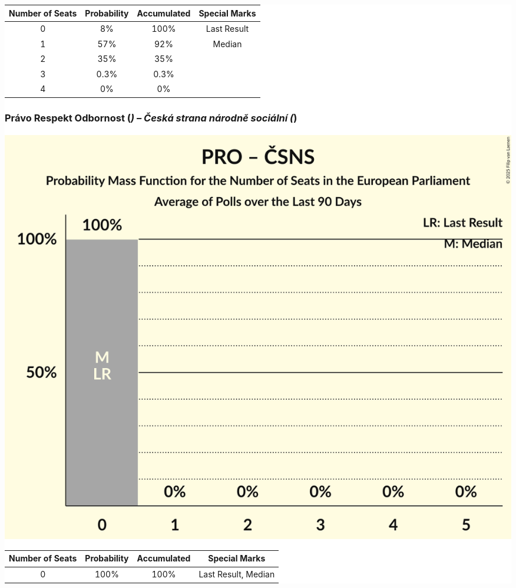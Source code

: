 | Number of Seats | Probability | Accumulated | Special Marks |
|:---------------:|:-----------:|:-----------:|:-------------:|
| 0 | 8% | 100% | Last Result |
| 1 | 57% | 92% | Median |
| 2 | 35% | 35% |  |
| 3 | 0.3% | 0.3% |  |
| 4 | 0% | 0% |  |

### Právo Respekt Odbornost (*) – Česká strana národně sociální (*)

![Graph with seats probability mass function not yet produced](average-2025-09-30-coalitions-seats-pmf-pro–čsns.png "Seats Probability Mass Function")

| Number of Seats | Probability | Accumulated | Special Marks |
|:---------------:|:-----------:|:-----------:|:-------------:|
| 0 | 100% | 100% | Last Result, Median |
